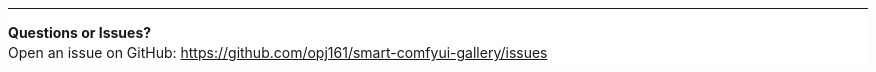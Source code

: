 ```python
```

---

**Questions or Issues?**  
Open an issue on GitHub: https://github.com/opj161/smart-comfyui-gallery/issues
